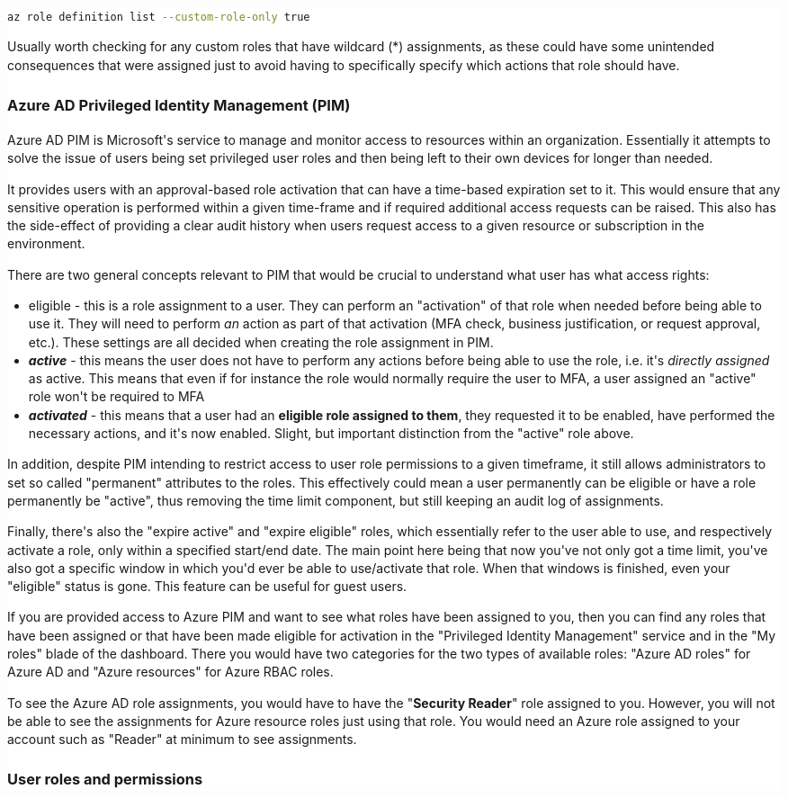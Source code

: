 ```bash
az role definition list --custom-role-only true
```

Usually worth checking for any custom roles that have wildcard (\*) assignments, as these could have some unintended consequences that were assigned just to avoid having to specifically specify which actions that role should have.

### Azure AD Privileged Identity Management (PIM)

Azure AD PIM is Microsoft's service to manage and monitor access to resources within an organization. Essentially it attempts to solve the issue of users being set privileged user roles and then being left to their own devices for longer than needed.

It provides users with an approval-based role activation that can have a time-based expiration set to it. This would ensure that any sensitive operation is performed within a given time-frame and if required additional access requests can be raised. This also has the side-effect of providing a clear audit history when users request access to a given resource or subscription in the environment.

There are two general concepts relevant to PIM that would be crucial to understand what user has what access rights:

* eligible - this is a role assignment to a user. They can perform an "activation" of that role when needed before being able to use it. They will need to perform *an* action as part of that activation (MFA check, business justification, or request approval, etc.). These settings are all decided when creating the role assignment in PIM.
* ***active*** - this means the user does not have to perform any actions before being able to use the role, i.e. it's *directly assigned* as active. This means that even if for instance the role would normally require the user to MFA, a user assigned an "active" role won't be required to MFA
* ***activated*** - this means that a user had an **eligible role assigned to them**, they requested it to be enabled, have performed the necessary actions, and it's now enabled. Slight, but important distinction from the "active" role above.

In addition, despite PIM intending to restrict access to user role permissions to a given timeframe, it still allows administrators to set so called "permanent" attributes to the roles. This effectively could mean a user permanently can be eligible or have a role permanently be "active", thus removing the time limit component, but still keeping an audit log of assignments.

Finally, there's also the "expire active" and "expire eligible" roles, which essentially refer to the user able to use, and respectively activate a role, only within a specified start/end date. The main point here being that now you've not only got a time limit, you've also got a specific window in which you'd ever be able to use/activate that role. When that windows is finished, even your "eligible" status is gone. This feature can be useful for guest users.

If you are provided access to Azure PIM and want to see what roles have been assigned to you, then you can find any roles that have been assigned or that have been made eligible for activation in the "Privileged Identity Management" service and in the "My roles" blade of the dashboard. There you would have two categories for the two types of available roles: "Azure AD roles" for Azure AD and "Azure resources" for Azure RBAC roles.

To see the Azure AD role assignments, you would have to have the "**Security Reader**" role assigned to you. However, you will not be able to see the assignments for Azure resource roles just using that role. You would need an Azure role assigned to your account such as "Reader" at minimum to see assignments.

### User roles and permissions
